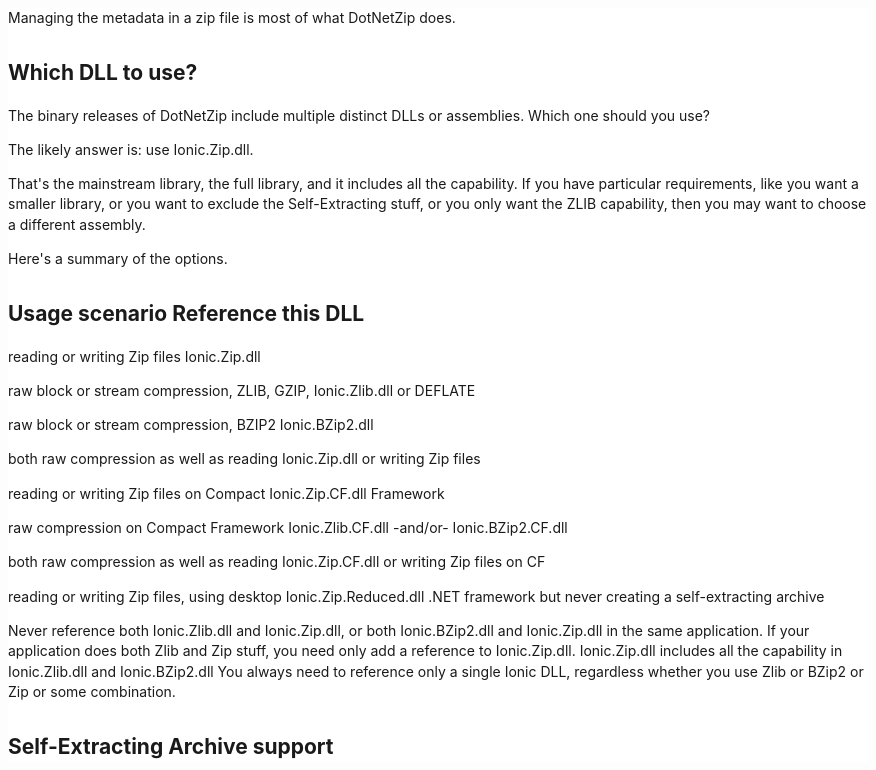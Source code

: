 Managing the metadata in a zip file is most of what DotNetZip does.


Which DLL to use?
--------------------------------
The binary releases of DotNetZip include multiple distinct DLLs or
assemblies.  Which one should you use?

The likely answer is:  use Ionic.Zip.dll.

That's the mainstream library, the full library, and it includes all the
capability.  If you have particular requirements, like you want a
smaller library, or you want to exclude the Self-Extracting stuff, or
you only want the ZLIB capability, then you may want to choose a
different assembly.

Here's a summary of the options.


Usage scenario                                 Reference this DLL
------------------------------------------------------------------
reading or writing Zip files                   Ionic.Zip.dll

raw block or stream compression, ZLIB, GZIP,   Ionic.Zlib.dll
   or DEFLATE

raw block or stream compression, BZIP2         Ionic.BZip2.dll

both raw compression as well as reading        Ionic.Zip.dll
   or writing Zip files

reading or writing Zip files on Compact        Ionic.Zip.CF.dll
     Framework

raw compression on Compact Framework           Ionic.Zlib.CF.dll
                                                   -and/or-
                                               Ionic.BZip2.CF.dll

both raw compression as well as reading        Ionic.Zip.CF.dll
   or writing Zip files on CF

reading or writing Zip files, using desktop    Ionic.Zip.Reduced.dll
  .NET framework but never creating a
  self-extracting archive


Never reference both Ionic.Zlib.dll and Ionic.Zip.dll, or both
Ionic.BZip2.dll and Ionic.Zip.dll in the same application.  If your
application does both Zlib and Zip stuff, you need only add a reference
to Ionic.Zip.dll.  Ionic.Zip.dll includes all the capability in
Ionic.Zlib.dll and Ionic.BZip2.dll You always need to reference only a
single Ionic DLL, regardless whether you use Zlib or BZip2 or Zip or
some combination.




Self-Extracting Archive support
--------------------------------
